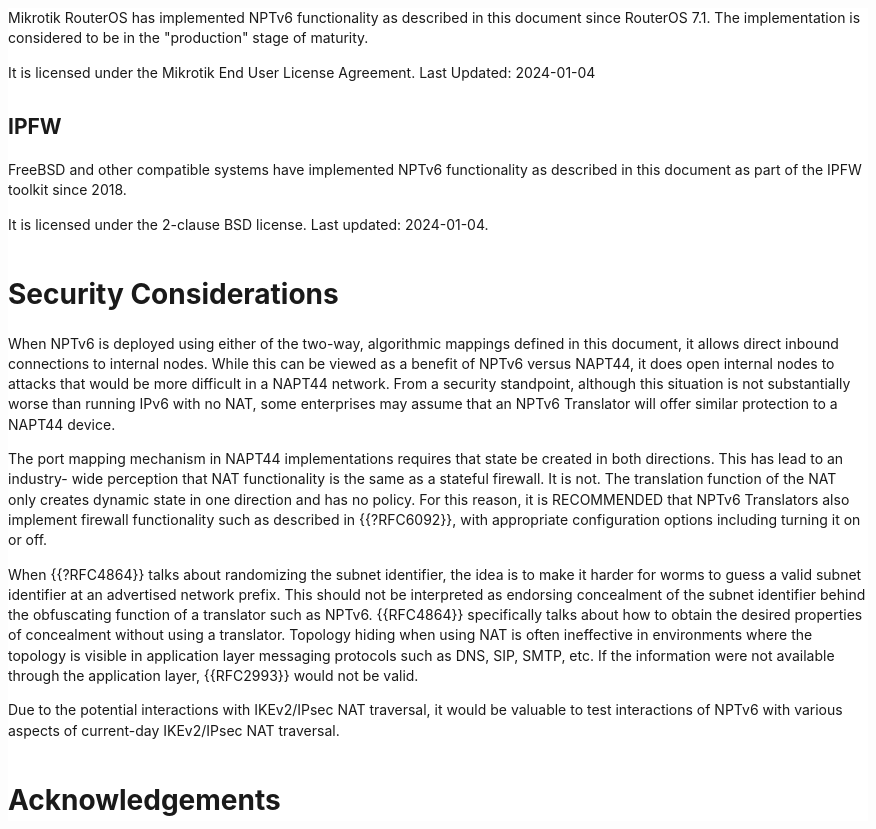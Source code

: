   Mikrotik RouterOS has implemented NPTv6 functionality as described in this document since RouterOS 7.1. The implementation is considered to be in the "production" stage of maturity.

   It is licensed under the Mikrotik End User License Agreement.
   Last Updated: 2024-01-04

## IPFW

  FreeBSD and other compatible systems have implemented NPTv6 functionality as described in this document as part of the IPFW toolkit since 2018.

  It is licensed under the 2-clause BSD license.
  Last updated: 2024-01-04.

#  Security Considerations

   When NPTv6 is deployed using either of the two-way, algorithmic
   mappings defined in this document, it allows direct inbound
   connections to internal nodes.  While this can be viewed as a benefit
   of NPTv6 versus NAPT44, it does open internal nodes to attacks that
   would be more difficult in a NAPT44 network.  From a security
   standpoint, although this situation is not substantially worse than
   running IPv6 with no NAT, some enterprises may assume that an NPTv6
   Translator will offer similar protection to a NAPT44 device.

   The port mapping mechanism in NAPT44 implementations requires that
   state be created in both directions.  This has lead to an industry-
   wide perception that NAT functionality is the same as a stateful
   firewall.  It is not.  The translation function of the NAT only
   creates dynamic state in one direction and has no policy.  For this
   reason, it is RECOMMENDED that NPTv6 Translators also implement
   firewall functionality such as described in {{?RFC6092}}, with
   appropriate configuration options including turning it on or off.

   When {{?RFC4864}} talks about randomizing the subnet identifier, the
   idea is to make it harder for worms to guess a valid subnet
   identifier at an advertised network prefix.  This should not be
   interpreted as endorsing concealment of the subnet identifier behind
   the obfuscating function of a translator such as NPTv6.  {{RFC4864}}
   specifically talks about how to obtain the desired properties of
   concealment without using a translator.  Topology hiding when using
   NAT is often ineffective in environments where the topology is
   visible in application layer messaging protocols such as DNS, SIP,
   SMTP, etc.  If the information were not available through the
   application layer, {{RFC2993}} would not be valid.

   Due to the potential interactions with IKEv2/IPsec NAT traversal, it
   would be valuable to test interactions of NPTv6 with various aspects
   of current-day IKEv2/IPsec NAT traversal.

#  Acknowledgements
